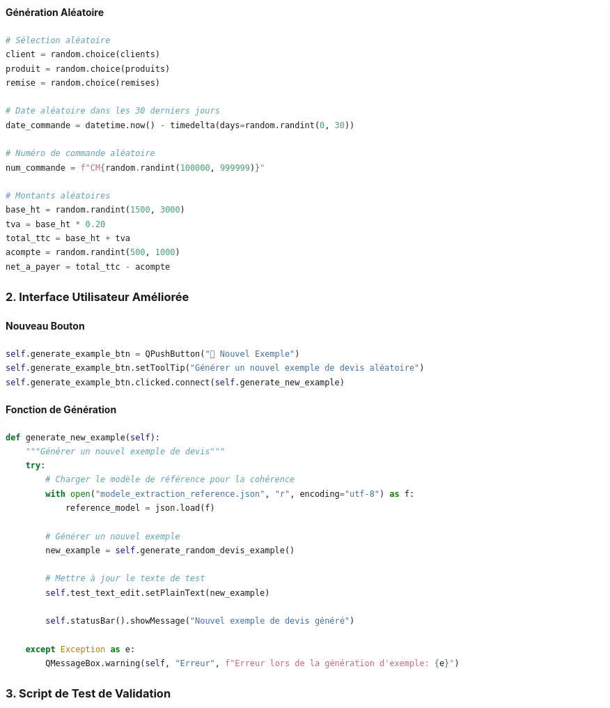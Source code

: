 #### Génération Aléatoire
```python
# Sélection aléatoire
client = random.choice(clients)
produit = random.choice(produits)
remise = random.choice(remises)

# Date aléatoire dans les 30 derniers jours
date_commande = datetime.now() - timedelta(days=random.randint(0, 30))

# Numéro de commande aléatoire
num_commande = f"CM{random.randint(100000, 999999)}"

# Montants aléatoires
base_ht = random.randint(1500, 3000)
tva = base_ht * 0.20
total_ttc = base_ht + tva
acompte = random.randint(500, 1000)
net_a_payer = total_ttc - acompte
```

### 2. Interface Utilisateur Améliorée

#### Nouveau Bouton
```python
self.generate_example_btn = QPushButton("🎲 Nouvel Exemple")
self.generate_example_btn.setToolTip("Générer un nouvel exemple de devis aléatoire")
self.generate_example_btn.clicked.connect(self.generate_new_example)
```

#### Fonction de Génération
```python
def generate_new_example(self):
    """Générer un nouvel exemple de devis"""
    try:
        # Charger le modèle de référence pour la cohérence
        with open("modele_extraction_reference.json", "r", encoding="utf-8") as f:
            reference_model = json.load(f)
        
        # Générer un nouvel exemple
        new_example = self.generate_random_devis_example()
        
        # Mettre à jour le texte de test
        self.test_text_edit.setPlainText(new_example)
        
        self.statusBar().showMessage("Nouvel exemple de devis généré")
        
    except Exception as e:
        QMessageBox.warning(self, "Erreur", f"Erreur lors de la génération d'exemple: {e}")
```

### 3. Script de Test de Validation
